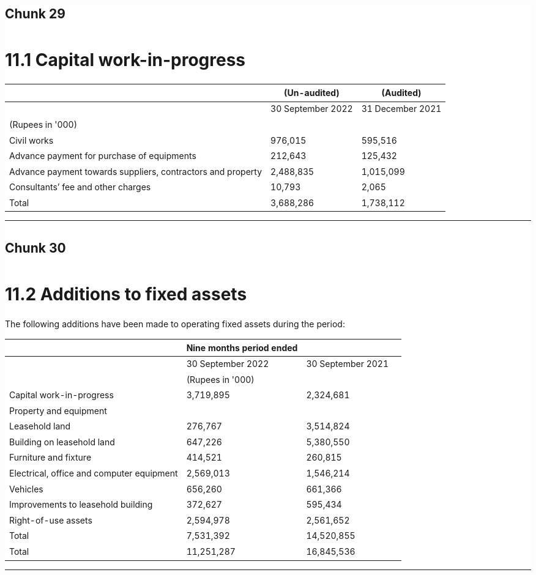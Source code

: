 
## Chunk 29

# 11.1 Capital work-in-progress

|                                                             | (Un-audited)      | (Audited)        |
| ----------------------------------------------------------- | ----------------- | ---------------- |
|                                                             | 30 September 2022 | 31 December 2021 |
| (Rupees in '000)                                            |                   |                  |
| Civil works                                                 | 976,015           | 595,516          |
| Advance payment for purchase of equipments                  | 212,643           | 125,432          |
| Advance payment towards suppliers, contractors and property | 2,488,835         | 1,015,099        |
| Consultants’ fee and other charges                          | 10,793            | 2,065            |
| Total                                                       | 3,688,286         | 1,738,112        |

---

## Chunk 30

# 11.2 Additions to fixed assets

The following additions have been made to operating fixed assets during the period:

|                                           | Nine months period ended |                   |   |
| ----------------------------------------- | ------------------------ | ----------------- | - |
|                                           | 30 September 2022        | 30 September 2021 |   |
|                                           | (Rupees in '000)         |                   |   |
| Capital work-in-progress                  | 3,719,895                | 2,324,681         |   |
| Property and equipment                    |                          |                   |   |
| Leasehold land                            | 276,767                  | 3,514,824         |   |
| Building on leasehold land                | 647,226                  | 5,380,550         |   |
| Furniture and fixture                     | 414,521                  | 260,815           |   |
| Electrical, office and computer equipment | 2,569,013                | 1,546,214         |   |
| Vehicles                                  | 656,260                  | 661,366           |   |
| Improvements to leasehold building        | 372,627                  | 595,434           |   |
| Right-of-use assets                       | 2,594,978                | 2,561,652         |   |
| Total                                     | 7,531,392                | 14,520,855        |   |
| Total                                     | 11,251,287               | 16,845,536        |   |

---